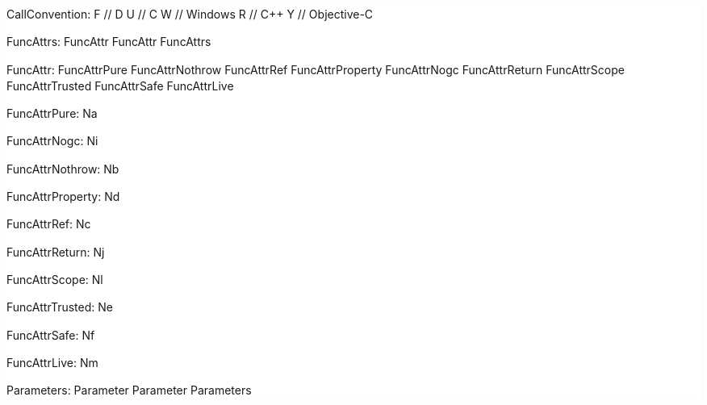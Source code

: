 CallConvention:
    F       // D
    U       // C
    W       // Windows
    R       // C++
    Y       // Objective-C

FuncAttrs:
    FuncAttr
    FuncAttr FuncAttrs

FuncAttr:
    FuncAttrPure
    FuncAttrNothrow
    FuncAttrRef
    FuncAttrProperty
    FuncAttrNogc
    FuncAttrReturn
    FuncAttrScope
    FuncAttrTrusted
    FuncAttrSafe
    FuncAttrLive

FuncAttrPure:
    Na

FuncAttrNogc:
    Ni

FuncAttrNothrow:
    Nb

FuncAttrProperty:
    Nd

FuncAttrRef:
    Nc

FuncAttrReturn:
    Nj

FuncAttrScope:
    Nl

FuncAttrTrusted:
    Ne

FuncAttrSafe:
    Nf

FuncAttrLive:
    Nm

Parameters:
    Parameter
    Parameter Parameters
